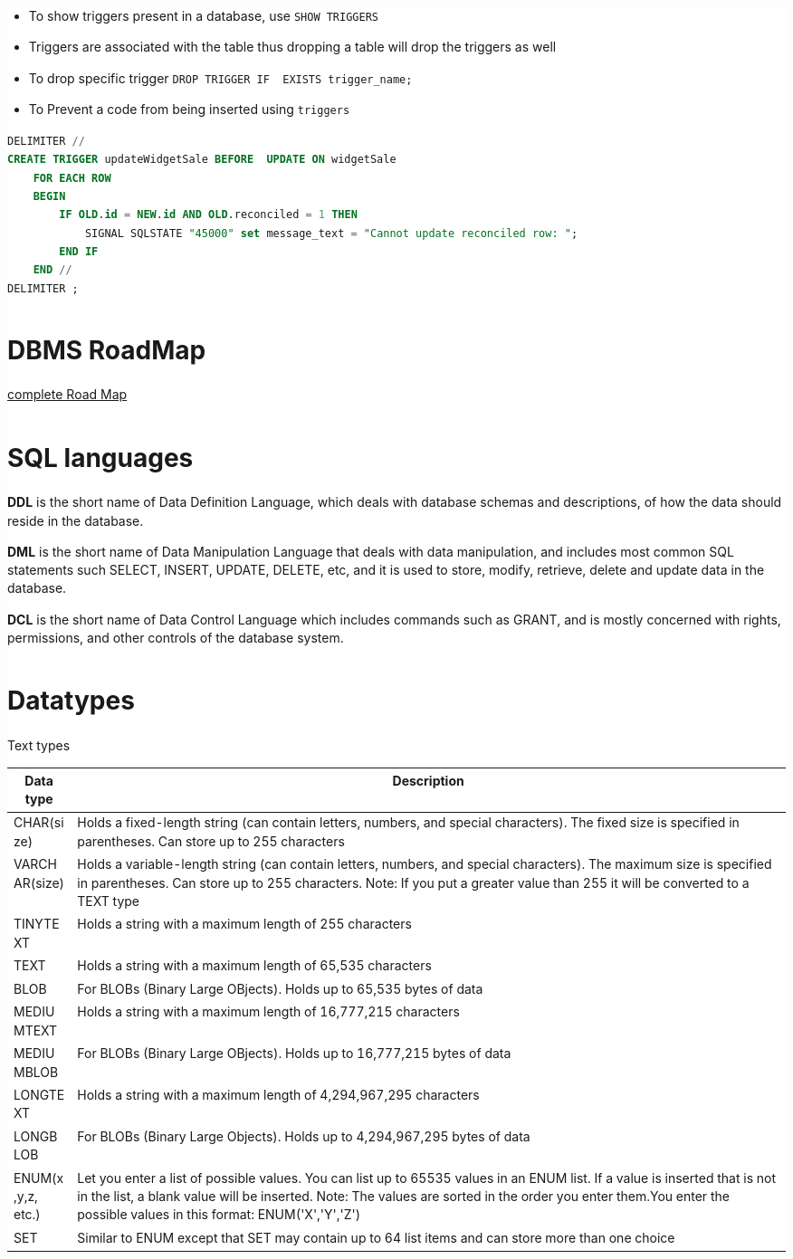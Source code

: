 * To show triggers present in a database, use ```SHOW TRIGGERS```
* Triggers are associated with the table thus dropping a table will drop the triggers as well
* To drop specific trigger ```DROP TRIGGER IF  EXISTS trigger_name;```

* To Prevent a code from being inserted using ```triggers```
```sql
DELIMITER //
CREATE TRIGGER updateWidgetSale BEFORE  UPDATE ON widgetSale
    FOR EACH ROW
    BEGIN
        IF OLD.id = NEW.id AND OLD.reconciled = 1 THEN
            SIGNAL SQLSTATE "45000" set message_text = "Cannot update reconciled row: ";
        END IF
    END //
DELIMITER ;

```
# DBMS RoadMap
[complete Road Map ](https://whimsical.com/dbms-roadmap-TciRgjVXRmJYjgtFiyX37R)

# SQL languages

**DDL** is the short name of Data Definition Language, which deals with database schemas and descriptions, of how the data should reside in the database.

**DML** is the short name of Data Manipulation Language that deals with data manipulation, and includes most common SQL statements such SELECT, INSERT, UPDATE, DELETE, etc, and it is used to store, modify, retrieve, delete and update data in the database.

**DCL** is the short name of Data Control Language which includes commands such as GRANT, and is mostly concerned with rights, permissions, and other controls of the database system.

# Datatypes
Text types

| Data type        | Description                                                                                                                                                                                                                                                                                      |
|------------------|--------------------------------------------------------------------------------------------------------------------------------------------------------------------------------------------------------------------------------------------------------------------------------------------------|
| CHAR(size)       | Holds a fixed-length string (can contain letters, numbers, and special characters). The fixed size is specified in parentheses. Can store up to 255 characters                                                                                                                                   |
| VARCHAR(size)    | Holds a variable-length string (can contain letters, numbers, and special characters). The maximum size is specified in parentheses. Can store up to 255 characters. Note: If you put a greater value than 255 it will be converted to a TEXT type                                               |
| TINYTEXT         | Holds a string with a maximum length of 255 characters                                                                                                                                                                                                                                           |
| TEXT             | Holds a string with a maximum length of 65,535 characters                                                                                                                                                                                                                                        |
| BLOB             | For BLOBs (Binary Large OBjects). Holds up to 65,535 bytes of data                                                                                                                                                                                                                               |
| MEDIUMTEXT       | Holds a string with a maximum length of 16,777,215 characters                                                                                                                                                                                                                                    |
| MEDIUMBLOB       | For BLOBs (Binary Large OBjects). Holds up to 16,777,215 bytes of data                                                                                                                                                                                                                           |
| LONGTEXT         | Holds a string with a maximum length of 4,294,967,295 characters                                                                                                                                                                                                                                 |
| LONGBLOB         | For BLOBs (Binary Large Objects). Holds up to 4,294,967,295 bytes of data                                                                                                                                                                                                                        |
| ENUM(x,y,z, etc.) | Let you enter a list of possible values. You can list up to 65535 values in an ENUM list. If a value is inserted that is not in the list, a blank value will be inserted. Note: The values are sorted in the order you enter them.You enter the possible values in this format: ENUM('X','Y','Z') |
| SET              | Similar to ENUM except that SET may contain up to 64 list items and can store more than one choice                                                                                                                                                                                               |

